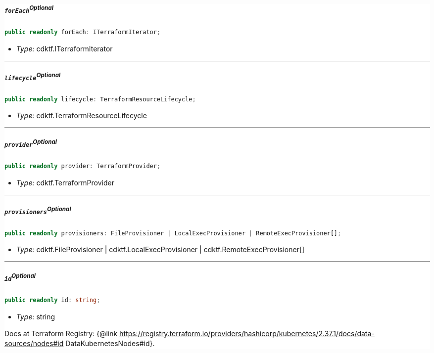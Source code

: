 
##### `forEach`<sup>Optional</sup> <a name="forEach" id="@cdktf/provider-kubernetes.dataKubernetesNodes.DataKubernetesNodesConfig.property.forEach"></a>

```typescript
public readonly forEach: ITerraformIterator;
```

- *Type:* cdktf.ITerraformIterator

---

##### `lifecycle`<sup>Optional</sup> <a name="lifecycle" id="@cdktf/provider-kubernetes.dataKubernetesNodes.DataKubernetesNodesConfig.property.lifecycle"></a>

```typescript
public readonly lifecycle: TerraformResourceLifecycle;
```

- *Type:* cdktf.TerraformResourceLifecycle

---

##### `provider`<sup>Optional</sup> <a name="provider" id="@cdktf/provider-kubernetes.dataKubernetesNodes.DataKubernetesNodesConfig.property.provider"></a>

```typescript
public readonly provider: TerraformProvider;
```

- *Type:* cdktf.TerraformProvider

---

##### `provisioners`<sup>Optional</sup> <a name="provisioners" id="@cdktf/provider-kubernetes.dataKubernetesNodes.DataKubernetesNodesConfig.property.provisioners"></a>

```typescript
public readonly provisioners: FileProvisioner | LocalExecProvisioner | RemoteExecProvisioner[];
```

- *Type:* cdktf.FileProvisioner | cdktf.LocalExecProvisioner | cdktf.RemoteExecProvisioner[]

---

##### `id`<sup>Optional</sup> <a name="id" id="@cdktf/provider-kubernetes.dataKubernetesNodes.DataKubernetesNodesConfig.property.id"></a>

```typescript
public readonly id: string;
```

- *Type:* string

Docs at Terraform Registry: {@link https://registry.terraform.io/providers/hashicorp/kubernetes/2.37.1/docs/data-sources/nodes#id DataKubernetesNodes#id}.
